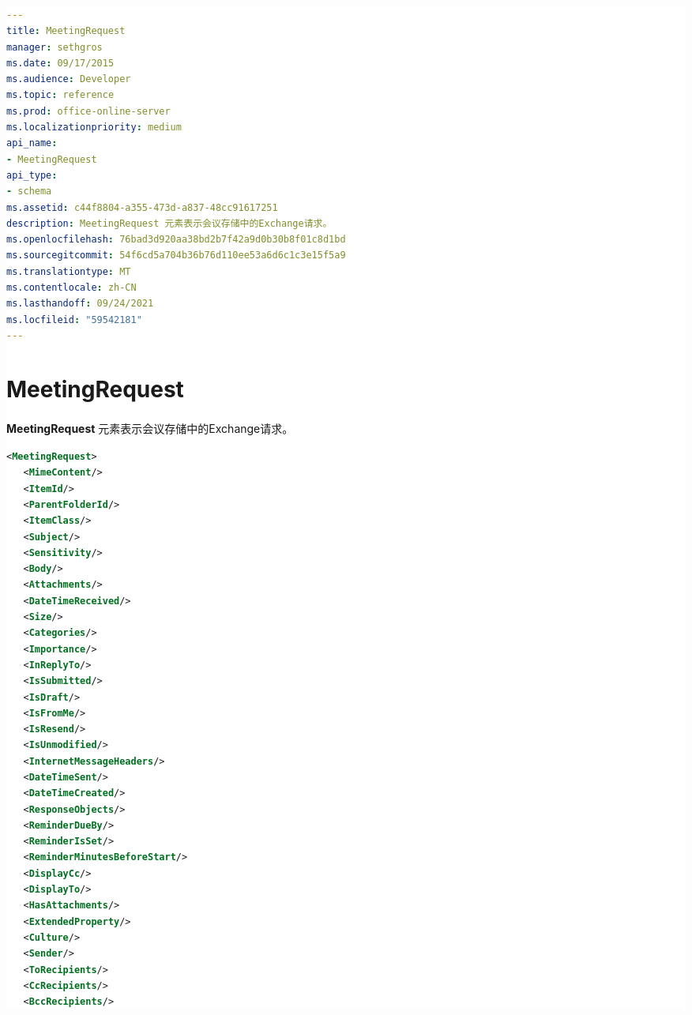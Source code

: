 ```yaml
---
title: MeetingRequest
manager: sethgros
ms.date: 09/17/2015
ms.audience: Developer
ms.topic: reference
ms.prod: office-online-server
ms.localizationpriority: medium
api_name:
- MeetingRequest
api_type:
- schema
ms.assetid: c44f8804-a355-473d-a837-48cc91617251
description: MeetingRequest 元素表示会议存储中的Exchange请求。
ms.openlocfilehash: 76bad3d920aa38bd2b7f42a9d0b30b8f01c8d1bd
ms.sourcegitcommit: 54f6cd5a704b36b76d110ee53a6d6c1c3e15f5a9
ms.translationtype: MT
ms.contentlocale: zh-CN
ms.lasthandoff: 09/24/2021
ms.locfileid: "59542181"
---
```

# <a name="meetingrequest"></a>MeetingRequest

**MeetingRequest** 元素表示会议存储中的Exchange请求。 
  
```xml
<MeetingRequest>
   <MimeContent/>
   <ItemId/>
   <ParentFolderId/>
   <ItemClass/>
   <Subject/>
   <Sensitivity/>
   <Body/>
   <Attachments/>
   <DateTimeReceived/>
   <Size/>
   <Categories/>
   <Importance/>
   <InReplyTo/>
   <IsSubmitted/>
   <IsDraft/>
   <IsFromMe/>
   <IsResend/>
   <IsUnmodified/>
   <InternetMessageHeaders/>
   <DateTimeSent/>
   <DateTimeCreated/>
   <ResponseObjects/>
   <ReminderDueBy/>
   <ReminderIsSet/>
   <ReminderMinutesBeforeStart/>
   <DisplayCc/>
   <DisplayTo/>
   <HasAttachments/>
   <ExtendedProperty/>
   <Culture/>
   <Sender/>
   <ToRecipients/>
   <CcRecipients/>
   <BccRecipients/>
```
